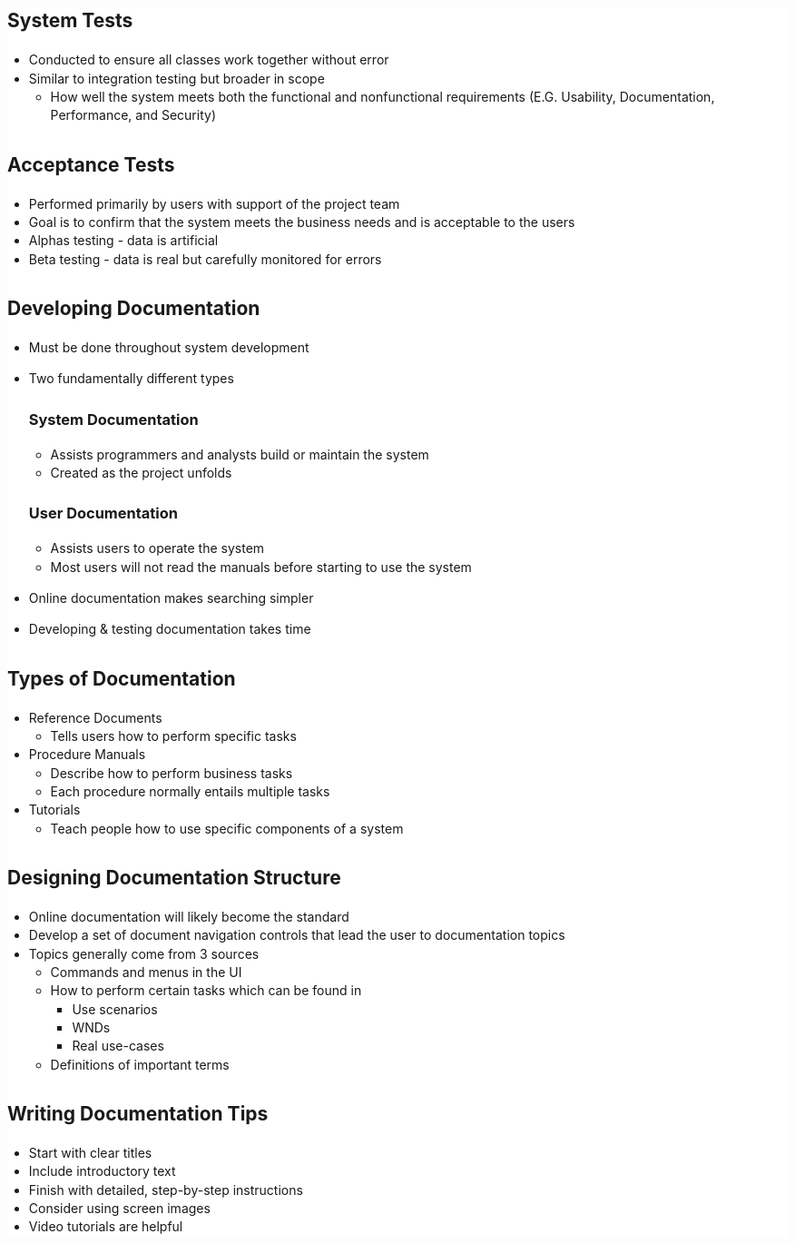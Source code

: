 ## System Tests
- Conducted to ensure all classes work together without error
- Similar to integration testing but broader in scope
	- How well the system meets both the functional and nonfunctional requirements (E.G. Usability, Documentation, Performance, and Security)

## Acceptance Tests
- Performed primarily by users with support of the project team
- Goal is to confirm that the system meets the business needs and is acceptable to the users
- Alphas testing - data is artificial
- Beta testing - data is real but carefully monitored for errors

## Developing Documentation
- Must be done throughout system development
- Two fundamentally different types
	### System Documentation
	-  Assists programmers and analysts build or maintain the system
	- Created as the project unfolds
	
	### User Documentation
	- Assists users to operate the system
	- Most users will not read the manuals before starting to use the system

- Online documentation makes searching simpler
- Developing & testing documentation takes time

## Types of Documentation
- Reference Documents
	- Tells users how to perform specific tasks
- Procedure Manuals
	- Describe how to perform business tasks
	- Each procedure normally entails multiple tasks
- Tutorials
	- Teach people how to use specific components of a system

## Designing Documentation Structure
- Online documentation will likely become the standard
- Develop a set of document navigation controls that lead the user to documentation topics
- Topics generally come from 3 sources
	- Commands and menus in the UI
	- How to perform certain tasks which can be found in
		- Use scenarios
		- WNDs
		- Real use-cases
	- Definitions of important terms

## Writing Documentation Tips
- Start with clear titles
- Include introductory text
- Finish with detailed, step-by-step instructions
- Consider using screen images
- Video tutorials are helpful
